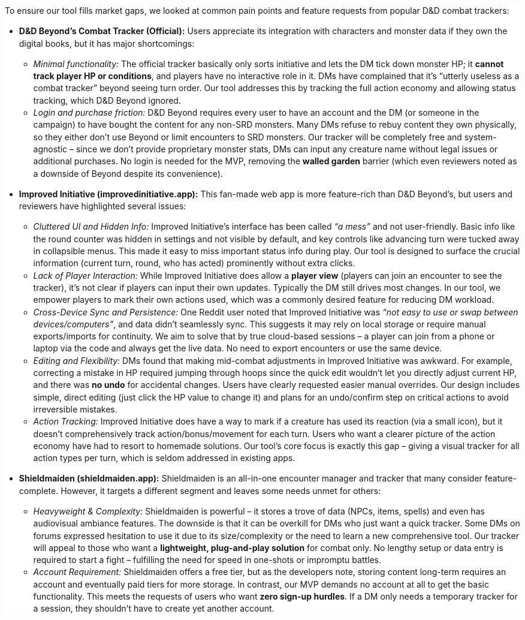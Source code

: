 To ensure our tool fills market gaps, we looked at common pain points and feature requests from popular D\&D combat trackers:

* **D\&D Beyond’s Combat Tracker (Official):** Users appreciate its integration with characters and monster data if they own the digital books, but it has major shortcomings:

  * *Minimal functionality:* The official tracker basically only sorts initiative and lets the DM tick down monster HP; it **cannot track player HP or conditions**, and players have no interactive role in it. DMs have complained that it’s “utterly useless as a combat tracker” beyond seeing turn order. Our tool addresses this by tracking the full action economy and allowing status tracking, which D\&D Beyond ignored.
  * *Login and purchase friction:* D\&D Beyond requires every user to have an account and the DM (or someone in the campaign) to have bought the content for any non-SRD monsters. Many DMs refuse to rebuy content they own physically, so they either don’t use Beyond or limit encounters to SRD monsters. Our tracker will be completely free and system-agnostic – since we don’t provide proprietary monster stats, DMs can input any creature name without legal issues or additional purchases. No login is needed for the MVP, removing the **walled garden** barrier (which even reviewers noted as a downside of Beyond despite its convenience).

* **Improved Initiative (improvedinitiative.app):** This fan-made web app is more feature-rich than D\&D Beyond’s, but users and reviewers have highlighted several issues:

  * *Cluttered UI and Hidden Info:* Improved Initiative’s interface has been called *“a mess”* and not user-friendly. Basic info like the round counter was hidden in settings and not visible by default, and key controls like advancing turn were tucked away in collapsible menus. This made it easy to miss important status info during play. Our tool is designed to surface the crucial information (current turn, round, who has acted) prominently without extra clicks.
  * *Lack of Player Interaction:* While Improved Initiative does allow a **player view** (players can join an encounter to see the tracker), it’s not clear if players can input their own updates. Typically the DM still drives most changes. In our tool, we empower players to mark their own actions used, which was a commonly desired feature for reducing DM workload.
  * *Cross-Device Sync and Persistence:* One Reddit user noted that Improved Initiative was *“not easy to use or swap between devices/computers”*, and data didn’t seamlessly sync. This suggests it may rely on local storage or require manual exports/imports for continuity. We aim to solve that by true cloud-based sessions – a player can join from a phone or laptop via the code and always get the live data. No need to export encounters or use the same device.
  * *Editing and Flexibility:* DMs found that making mid-combat adjustments in Improved Initiative was awkward. For example, correcting a mistake in HP required jumping through hoops since the quick edit wouldn’t let you directly adjust current HP, and there was **no undo** for accidental changes. Users have clearly requested easier manual overrides. Our design includes simple, direct editing (just click the HP value to change it) and plans for an undo/confirm step on critical actions to avoid irreversible mistakes.
  * *Action Tracking:* Improved Initiative does have a way to mark if a creature has used its reaction (via a small icon), but it doesn’t comprehensively track action/bonus/movement for each turn. Users who want a clearer picture of the action economy have had to resort to homemade solutions. Our tool’s core focus is exactly this gap – giving a visual tracker for all action types per turn, which is seldom addressed in existing apps.

* **Shieldmaiden (shieldmaiden.app):** Shieldmaiden is an all-in-one encounter manager and tracker that many consider feature-complete. However, it targets a different segment and leaves some needs unmet for others:

  * *Heavyweight & Complexity:* Shieldmaiden is powerful – it stores a trove of data (NPCs, items, spells) and even has audiovisual ambiance features. The downside is that it can be overkill for DMs who just want a quick tracker. Some DMs on forums expressed hesitation to use it due to its size/complexity or the need to learn a new comprehensive tool. Our tracker will appeal to those who want a **lightweight, plug-and-play solution** for combat only. No lengthy setup or data entry is required to start a fight – fulfilling the need for speed in one-shots or impromptu battles.
  * *Account Requirement:* Shieldmaiden offers a free tier, but as the developers note, storing content long-term requires an account and eventually paid tiers for more storage. In contrast, our MVP demands no account at all to get the basic functionality. This meets the requests of users who want **zero sign-up hurdles**. If a DM only needs a temporary tracker for a session, they shouldn’t have to create yet another account.